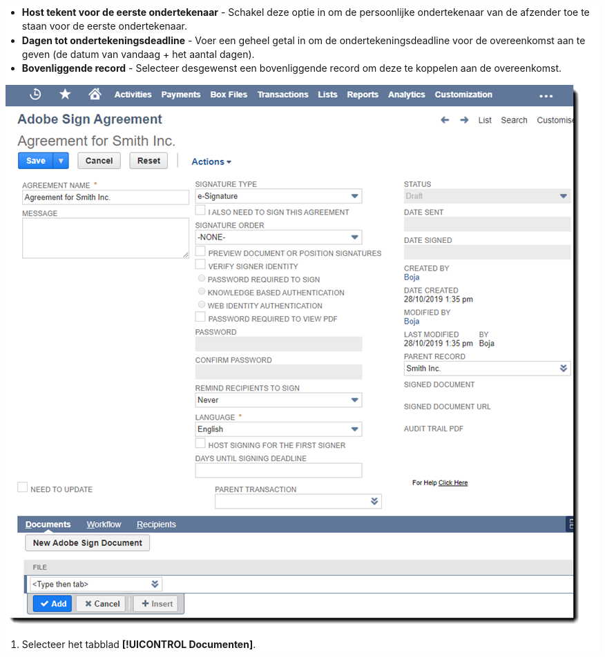    * **Host tekent voor de eerste ondertekenaar**  - Schakel deze optie in om de persoonlijke ondertekenaar van de afzender toe te staan voor de eerste ondertekenaar.
   * **Dagen tot ondertekeningsdeadline**  - Voer een geheel getal in om de ondertekeningsdeadline voor de overeenkomst aan te geven (de datum van vandaag + het aantal dagen).
   * **Bovenliggende record**  - Selecteer desgewenst een bovenliggende record om deze te koppelen aan de overeenkomst.

   ![Overeenkomst configureren](images/configure-agreement-2.png)

1. Selecteer het tabblad **[!UICONTROL Documenten]**.
